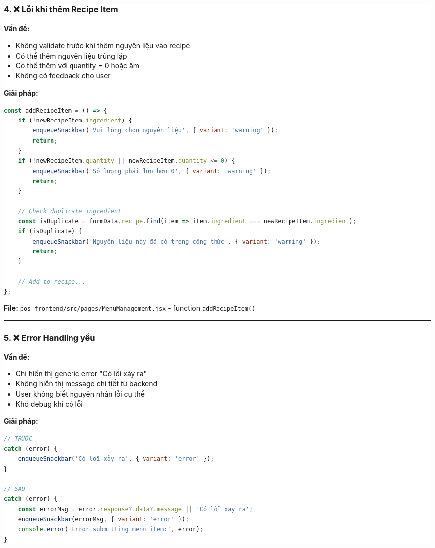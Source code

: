 ### 4. ❌ Lỗi khi thêm Recipe Item
**Vấn đề:**
- Không validate trước khi thêm nguyên liệu vào recipe
- Có thể thêm nguyên liệu trùng lặp
- Có thể thêm với quantity = 0 hoặc âm
- Không có feedback cho user

**Giải pháp:**
```javascript
const addRecipeItem = () => {
    if (!newRecipeItem.ingredient) {
        enqueueSnackbar('Vui lòng chọn nguyên liệu', { variant: 'warning' });
        return;
    }
    if (!newRecipeItem.quantity || newRecipeItem.quantity <= 0) {
        enqueueSnackbar('Số lượng phải lớn hơn 0', { variant: 'warning' });
        return;
    }
    
    // Check duplicate ingredient
    const isDuplicate = formData.recipe.find(item => item.ingredient === newRecipeItem.ingredient);
    if (isDuplicate) {
        enqueueSnackbar('Nguyên liệu này đã có trong công thức', { variant: 'warning' });
        return;
    }
    
    // Add to recipe...
};
```

**File:** `pos-frontend/src/pages/MenuManagement.jsx` - function `addRecipeItem()`

---

### 5. ❌ Error Handling yếu
**Vấn đề:**
- Chỉ hiển thị generic error "Có lỗi xảy ra"
- Không hiển thị message chi tiết từ backend
- User không biết nguyên nhân lỗi cụ thể
- Khó debug khi có lỗi

**Giải pháp:**
```javascript
// TRƯỚC
catch (error) {
    enqueueSnackbar('Có lỗi xảy ra', { variant: 'error' });
}

// SAU
catch (error) {
    const errorMsg = error.response?.data?.message || 'Có lỗi xảy ra';
    enqueueSnackbar(errorMsg, { variant: 'error' });
    console.error('Error submitting menu item:', error);
}
```
